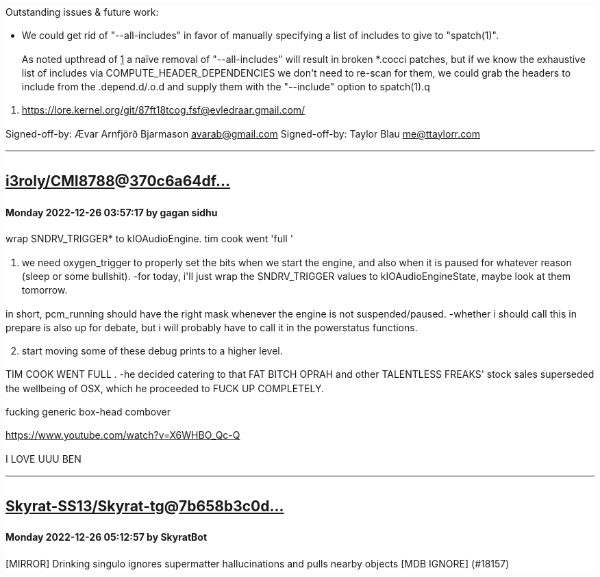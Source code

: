 Outstanding issues & future work:

 * We could get rid of "--all-includes" in favor of manually
   specifying a list of includes to give to "spatch(1)".

   As noted upthread of [1] a naïve removal of "--all-includes" will
   result in broken *.cocci patches, but if we know the exhaustive
   list of includes via COMPUTE_HEADER_DEPENDENCIES we don't need to
   re-scan for them, we could grab the headers to include from the
   .depend.d/<file>.o.d and supply them with the "--include" option to
   spatch(1).q

1. https://lore.kernel.org/git/87ft18tcog.fsf@evledraar.gmail.com/

Signed-off-by: Ævar Arnfjörð Bjarmason <avarab@gmail.com>
Signed-off-by: Taylor Blau <me@ttaylorr.com>

---
## [i3roly/CMI8788](https://github.com/i3roly/CMI8788)@[370c6a64df...](https://github.com/i3roly/CMI8788/commit/370c6a64df2b08bb8feaae0fe7aaa410f1c04159)
#### Monday 2022-12-26 03:57:17 by gagan sidhu

wrap SNDRV_TRIGGER* to kIOAudioEngine. tim cook went 'full <you know what>'

1.  we need oxygen_trigger to properly set the bits when we start the engine, and also when it is paused for whatever reason (sleep or some bullshit).
	-for today, i'll just wrap the SNDRV_TRIGGER values to kIOAudioEngineState, maybe look at them tomorrow.

in short, pcm_running should have the right mask whenever the engine is not suspended/paused.
	-whether i should call this in prepare is also up for debate, but i will probably have to call it in the powerstatus functions.

2. start moving some of these debug prints to a higher level.

TIM COOK WENT FULL <YOU KNOW WHAT>.
	-he decided catering to that FAT BITCH OPRAH and other TALENTLESS FREAKS' stock sales superseded the wellbeing of OSX, which he proceeded to FUCK UP COMPLETELY.

fucking generic box-head combover <YOU KNOW WHAT>

https://www.youtube.com/watch?v=X6WHBO_Qc-Q

I LOVE UUU BEN

---
## [Skyrat-SS13/Skyrat-tg](https://github.com/Skyrat-SS13/Skyrat-tg)@[7b658b3c0d...](https://github.com/Skyrat-SS13/Skyrat-tg/commit/7b658b3c0d1b9c7b9672a0a1aa709d2789974190)
#### Monday 2022-12-26 05:12:57 by SkyratBot

[MIRROR] Drinking singulo ignores supermatter hallucinations and pulls nearby objects [MDB IGNORE] (#18157)


[1]: https://github.com/odoo/odoo/commit/656cac1bf21c7c5a56aa569008aac58436c747fb
[2]: https://github.com/odoo/odoo/commit/e113bae04a64a8bd341a80736086ab7c25079dd3